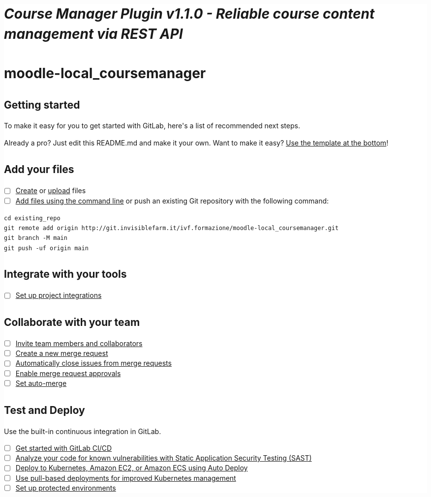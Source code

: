 
*Course Manager Plugin v1.1.0 - Reliable course content management via REST API*
=======
# moodle-local_coursemanager



## Getting started

To make it easy for you to get started with GitLab, here's a list of recommended next steps.

Already a pro? Just edit this README.md and make it your own. Want to make it easy? [Use the template at the bottom](#editing-this-readme)!

## Add your files

- [ ] [Create](https://docs.gitlab.com/ee/user/project/repository/web_editor.html#create-a-file) or [upload](https://docs.gitlab.com/ee/user/project/repository/web_editor.html#upload-a-file) files
- [ ] [Add files using the command line](https://docs.gitlab.com/topics/git/add_files/#add-files-to-a-git-repository) or push an existing Git repository with the following command:

```
cd existing_repo
git remote add origin http://git.invisiblefarm.it/ivf.formazione/moodle-local_coursemanager.git
git branch -M main
git push -uf origin main
```

## Integrate with your tools

- [ ] [Set up project integrations](http://git.invisiblefarm.it/ivf.formazione/moodle-local_coursemanager/-/settings/integrations)

## Collaborate with your team

- [ ] [Invite team members and collaborators](https://docs.gitlab.com/ee/user/project/members/)
- [ ] [Create a new merge request](https://docs.gitlab.com/ee/user/project/merge_requests/creating_merge_requests.html)
- [ ] [Automatically close issues from merge requests](https://docs.gitlab.com/ee/user/project/issues/managing_issues.html#closing-issues-automatically)
- [ ] [Enable merge request approvals](https://docs.gitlab.com/ee/user/project/merge_requests/approvals/)
- [ ] [Set auto-merge](https://docs.gitlab.com/user/project/merge_requests/auto_merge/)

## Test and Deploy

Use the built-in continuous integration in GitLab.

- [ ] [Get started with GitLab CI/CD](https://docs.gitlab.com/ee/ci/quick_start/)
- [ ] [Analyze your code for known vulnerabilities with Static Application Security Testing (SAST)](https://docs.gitlab.com/ee/user/application_security/sast/)
- [ ] [Deploy to Kubernetes, Amazon EC2, or Amazon ECS using Auto Deploy](https://docs.gitlab.com/ee/topics/autodevops/requirements.html)
- [ ] [Use pull-based deployments for improved Kubernetes management](https://docs.gitlab.com/ee/user/clusters/agent/)
- [ ] [Set up protected environments](https://docs.gitlab.com/ee/ci/environments/protected_environments.html)
